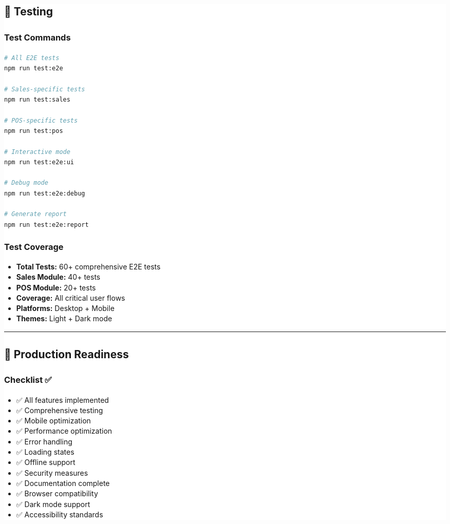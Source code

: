 
## 🧪 Testing

### **Test Commands**
```bash
# All E2E tests
npm run test:e2e

# Sales-specific tests
npm run test:sales

# POS-specific tests
npm run test:pos

# Interactive mode
npm run test:e2e:ui

# Debug mode
npm run test:e2e:debug

# Generate report
npm run test:e2e:report
```

### **Test Coverage**
- **Total Tests:** 60+ comprehensive E2E tests
- **Sales Module:** 40+ tests
- **POS Module:** 20+ tests
- **Coverage:** All critical user flows
- **Platforms:** Desktop + Mobile
- **Themes:** Light + Dark mode

---

## 🚀 Production Readiness

### **Checklist** ✅
- ✅ All features implemented
- ✅ Comprehensive testing
- ✅ Mobile optimization
- ✅ Performance optimization
- ✅ Error handling
- ✅ Loading states
- ✅ Offline support
- ✅ Security measures
- ✅ Documentation complete
- ✅ Browser compatibility
- ✅ Dark mode support
- ✅ Accessibility standards
